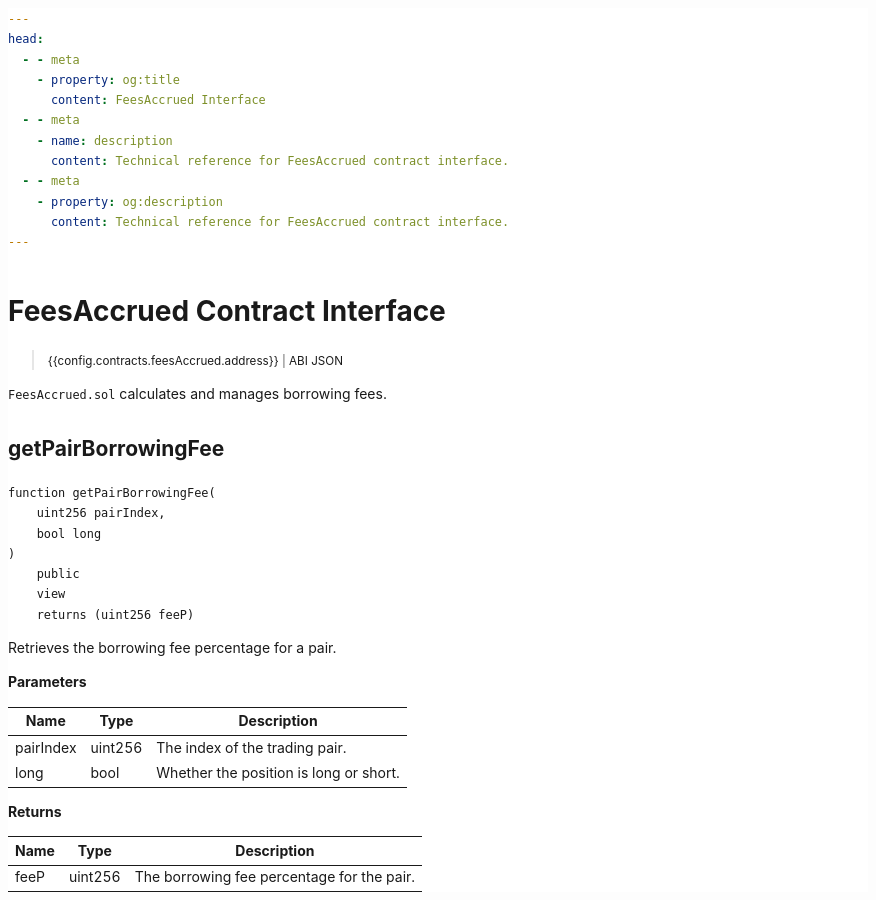 ```yaml
---
head:
  - - meta
    - property: og:title
      content: FeesAccrued Interface
  - - meta
    - name: description
      content: Technical reference for FeesAccrued contract interface.
  - - meta
    - property: og:description
      content: Technical reference for FeesAccrued contract interface.
---
```


<script setup>
  import config from '@berachain/config/constants.json';
</script>

# FeesAccrued Contract Interface

> <small><a target="_blank" :href="config.testnet.dapps.beratrail.url + 'address/' + config.contracts.feesAccrued.address">{{config.contracts.feesAccrued.address}}</a><span v-if="config.contracts.feesAccrued.abi">&nbsp;|&nbsp;<a target="_blank" :href="config.contracts.feesAccrued.abi">ABI JSON</a></span></small>

`FeesAccrued.sol` calculates and manages borrowing fees.

## getPairBorrowingFee

```solidity
function getPairBorrowingFee(
    uint256 pairIndex,
    bool long
)
    public
    view
    returns (uint256 feeP)
```

Retrieves the borrowing fee percentage for a pair.

**Parameters**

| Name      | Type    | Description                            |
| --------- | ------- | -------------------------------------- |
| pairIndex | uint256 | The index of the trading pair.         |
| long      | bool    | Whether the position is long or short. |

**Returns**

| Name | Type    | Description                                |
| ---- | ------- | ------------------------------------------ |
| feeP | uint256 | The borrowing fee percentage for the pair. |
